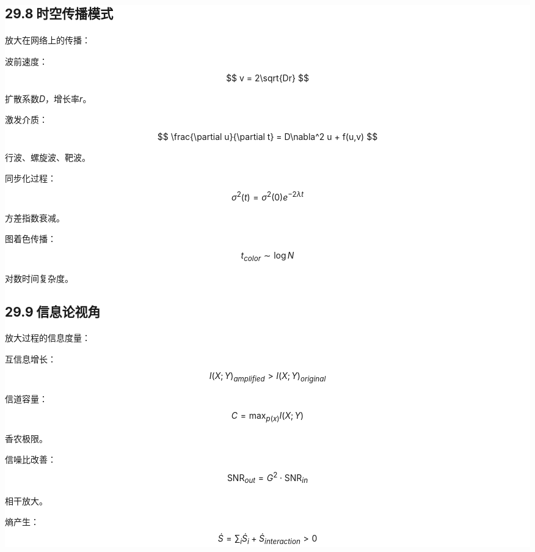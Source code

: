 ## 29.8 时空传播模式

放大在网络上的传播：

波前速度：
$$
v = 2\sqrt{Dr}
$$

扩散系数$D$，增长率$r$。

激发介质：
$$
\frac{\partial u}{\partial t} = D\nabla^2 u + f(u,v)
$$

行波、螺旋波、靶波。

同步化过程：
$$
\sigma^2(t) = \sigma^2(0)e^{-2\lambda t}
$$

方差指数衰减。

图着色传播：
$$
t_{color} \sim \log N
$$

对数时间复杂度。

## 29.9 信息论视角

放大过程的信息度量：

互信息增长：
$$
I(X;Y)_{amplified} > I(X;Y)_{original}
$$

信道容量：
$$
C = \max_{p(x)} I(X;Y)
$$

香农极限。

信噪比改善：
$$
\text{SNR}_{out} = G^2 \cdot \text{SNR}_{in}
$$

相干放大。

熵产生：
$$
\dot{S} = \sum_i \dot{S}_i + \dot{S}_{interaction} > 0
$$
